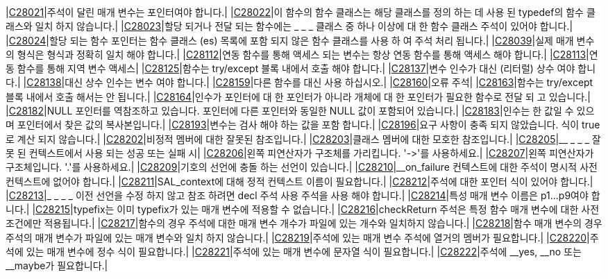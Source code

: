 |[C28021](/cpp/code-quality/c28021)|주석이 달린 매개 변수는 포인터여야 합니다.|
|[C28022](/cpp/code-quality/c28022)|이 함수의 함수 클래스는 해당 클래스를 정의 하는 데 사용 된 typedef의 함수 클래스와 일치 하지 않습니다.|
|[C28023](/cpp/code-quality/c28023)|할당 되거나 전달 되는 함수에는 \_ \_ \_ 클래스 중 하나 이상에 대 한 함수 클래스 주석이 있어야 합니다.|
|[C28024](/cpp/code-quality/c28024)|할당 되는 함수 포인터는 함수 클래스 (es) 목록에 포함 되지 않은 함수 클래스를 사용 하 여 주석 처리 됩니다.|
|[C28039](/cpp/code-quality/c28039)|실제 매개 변수의 형식은 형식과 정확히 일치 해야 합니다.|
|[C28112](/cpp/code-quality/c28112)|연동 함수를 통해 액세스 되는 변수는 항상 연동 함수를 통해 액세스 해야 합니다.|
|[C28113](/cpp/code-quality/c28113)|연동 함수를 통해 지역 변수 액세스|
|[C28125](/cpp/code-quality/c28125)|함수는 try/except 블록 내에서 호출 해야 합니다.|
|[C28137](/cpp/code-quality/c28137)|변수 인수가 대신 (리터럴) 상수 여야 합니다.|
|[C28138](/cpp/code-quality/c28138)|대신 상수 인수는 변수 여야 합니다.|
|[C28159](/cpp/code-quality/c28159)|다른 함수를 대신 사용 하십시오.|
|[C28160](/cpp/code-quality/c28160)|오류 주석|
|[C28163](/cpp/code-quality/c28163)|함수는 try/except 블록 내에서 호출 해서는 안 됩니다.|
|[C28164](/cpp/code-quality/c28164)|인수가 포인터에 대 한 포인터가 아니라 개체에 대 한 포인터가 필요한 함수로 전달 되 고 있습니다.|
|[C28182](/cpp/code-quality/c28182)|NULL 포인터를 역참조하고 있습니다. 포인터에 다른 포인터와 동일한 NULL 값이 포함되어 있습니다.|
|[C28183](/cpp/code-quality/c28183)|인수는 한 값일 수 있으며 포인터에서 찾은 값의 복사본입니다.|
|[C28193](/cpp/code-quality/c28193)|변수는 검사 해야 하는 값을 포함 합니다.|
|[C28196](/cpp/code-quality/c28196)|요구 사항이 충족 되지 않았습니다. 식이 true로 계산 되지 않습니다.|
|[C28202](/cpp/code-quality/c28202)|비정적 멤버에 대한 잘못된 참조입니다.|
|[C28203](/cpp/code-quality/c28203)|클래스 멤버에 대한 모호한 참조입니다.|
|[C28205](/cpp/code-quality/c28205)|\_\_ \_ \_ \_ 잘못 된 컨텍스트에서 사용 되는 성공 또는 실패 시|
|[C28206](/cpp/code-quality/c28206)|왼쪽 피연산자가 구조체를 가리킵니다. '->'를 사용하세요.|
|[C28207](/cpp/code-quality/c28207)|왼쪽 피연산자가 구조체입니다. '.'를 사용하세요.|
|[C28209](/cpp/code-quality/c28209)|기호의 선언에 충돌 하는 선언이 있습니다.|
|[C28210](/cpp/code-quality/c28210)|__on_failure 컨텍스트에 대한 주석이 명시적 사전 컨텍스트에 없어야 합니다.|
|[C28211](/cpp/code-quality/c28211)|SAL_context에 대해 정적 컨텍스트 이름이 필요합니다.|
|[C28212](/cpp/code-quality/c28212)|주석에 대한 포인터 식이 있어야 합니다.|
|[C28213](/cpp/code-quality/c28213)|\_ \_ \_ \_ 이전 선언을 수정 하지 않고 참조 하려면 decl 주석 사용 주석을 사용 해야 합니다.|
|[C28214](/cpp/code-quality/c28214)|특성 매개 변수 이름은 p1...p9여야 합니다.|
|[C28215](/cpp/code-quality/c28215)|typefix는 이미 typefix가 있는 매개 변수에 적용할 수 없습니다.|
|[C28216](/cpp/code-quality/c28216)|checkReturn 주석은 특정 함수 매개 변수에 대한 사전 조건에만 적용됩니다.|
|[C28217](/cpp/code-quality/c28217)|함수의 경우 주석에 대한 매개 변수 개수가 파일에 있는 개수와 일치하지 않습니다.|
|[C28218](/cpp/code-quality/c28218)|함수 매개 변수의 경우 주석의 매개 변수가 파일에 있는 매개 변수와 일치 하지 않습니다.|
|[C28219](/cpp/code-quality/c28219)|주석에 있는 매개 변수 주석에 열거의 멤버가 필요합니다.|
|[C28220](/cpp/code-quality/c28220)|주석에 있는 매개 변수에 정수 식이 필요합니다.|
|[C28221](/cpp/code-quality/c28221)|주석에 있는 매개 변수에 문자열 식이 필요합니다.|
|[C28222](/cpp/code-quality/c28222)|주석에 __yes, \__no 또는 \__maybe가 필요합니다.|